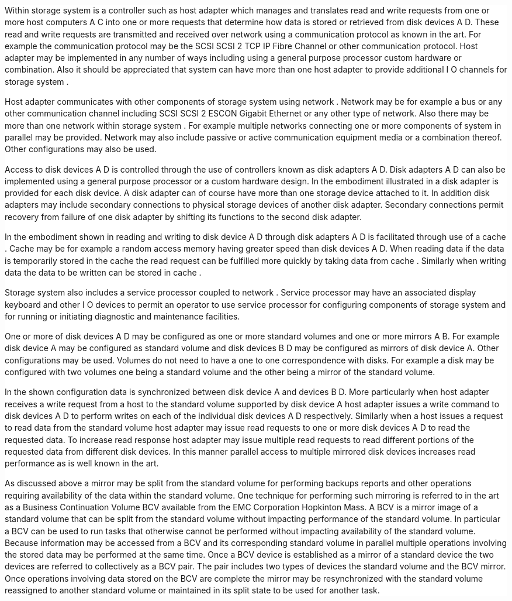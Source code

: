 Within storage system is a controller such as host adapter which manages and translates read and write requests from one or more host computers A C into one or more requests that determine how data is stored or retrieved from disk devices A D. These read and write requests are transmitted and received over network using a communication protocol as known in the art. For example the communication protocol may be the SCSI SCSI 2 TCP IP Fibre Channel or other communication protocol. Host adapter may be implemented in any number of ways including using a general purpose processor custom hardware or combination. Also it should be appreciated that system can have more than one host adapter to provide additional I O channels for storage system .

Host adapter communicates with other components of storage system using network . Network may be for example a bus or any other communication channel including SCSI SCSI 2 ESCON Gigabit Ethernet or any other type of network. Also there may be more than one network within storage system . For example multiple networks connecting one or more components of system in parallel may be provided. Network may also include passive or active communication equipment media or a combination thereof. Other configurations may also be used.

Access to disk devices A D is controlled through the use of controllers known as disk adapters A D. Disk adapters A D can also be implemented using a general purpose processor or a custom hardware design. In the embodiment illustrated in a disk adapter is provided for each disk device. A disk adapter can of course have more than one storage device attached to it. In addition disk adapters may include secondary connections to physical storage devices of another disk adapter. Secondary connections permit recovery from failure of one disk adapter by shifting its functions to the second disk adapter.

In the embodiment shown in reading and writing to disk device A D through disk adapters A D is facilitated through use of a cache . Cache may be for example a random access memory having greater speed than disk devices A D. When reading data if the data is temporarily stored in the cache the read request can be fulfilled more quickly by taking data from cache . Similarly when writing data the data to be written can be stored in cache .

Storage system also includes a service processor coupled to network . Service processor may have an associated display keyboard and other I O devices to permit an operator to use service processor for configuring components of storage system and for running or initiating diagnostic and maintenance facilities.

One or more of disk devices A D may be configured as one or more standard volumes and one or more mirrors A B. For example disk device A may be configured as standard volume and disk devices B D may be configured as mirrors of disk device A. Other configurations may be used. Volumes do not need to have a one to one correspondence with disks. For example a disk may be configured with two volumes one being a standard volume and the other being a mirror of the standard volume.

In the shown configuration data is synchronized between disk device A and devices B D. More particularly when host adapter receives a write request from a host to the standard volume supported by disk device A host adapter issues a write command to disk devices A D to perform writes on each of the individual disk devices A D respectively. Similarly when a host issues a request to read data from the standard volume host adapter may issue read requests to one or more disk devices A D to read the requested data. To increase read response host adapter may issue multiple read requests to read different portions of the requested data from different disk devices. In this manner parallel access to multiple mirrored disk devices increases read performance as is well known in the art.

As discussed above a mirror may be split from the standard volume for performing backups reports and other operations requiring availability of the data within the standard volume. One technique for performing such mirroring is referred to in the art as a Business Continuation Volume BCV available from the EMC Corporation Hopkinton Mass. A BCV is a mirror image of a standard volume that can be split from the standard volume without impacting performance of the standard volume. In particular a BCV can be used to run tasks that otherwise cannot be performed without impacting availability of the standard volume. Because information may be accessed from a BCV and its corresponding standard volume in parallel multiple operations involving the stored data may be performed at the same time. Once a BCV device is established as a mirror of a standard device the two devices are referred to collectively as a BCV pair. The pair includes two types of devices the standard volume and the BCV mirror. Once operations involving data stored on the BCV are complete the mirror may be resynchronized with the standard volume reassigned to another standard volume or maintained in its split state to be used for another task.
